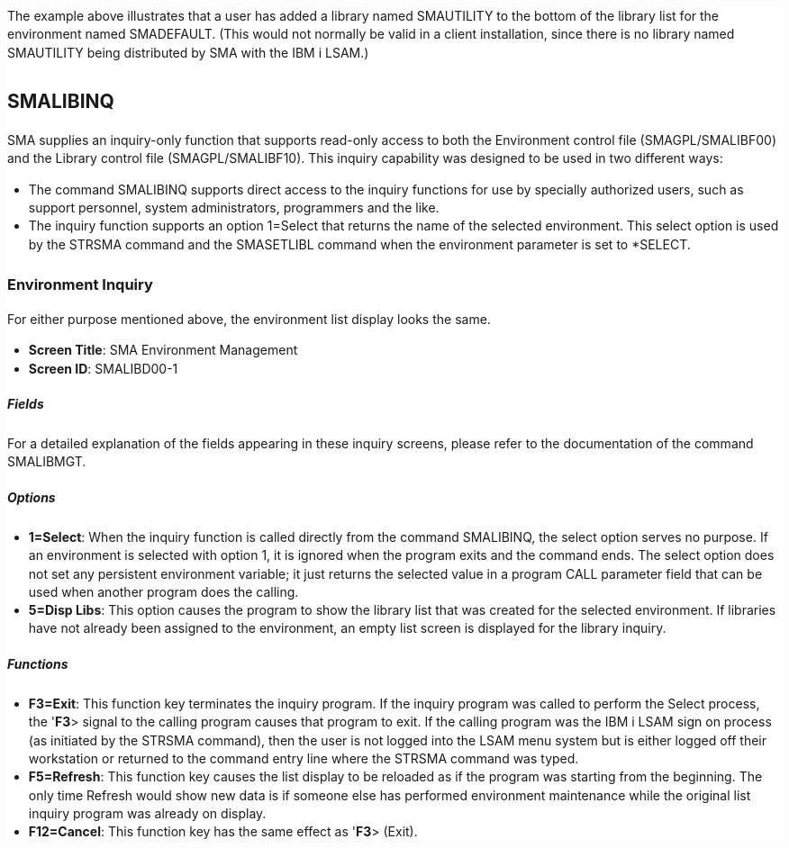 The example above illustrates that a user has added a library named
SMAUTILITY to the bottom of the library list for the environment named
SMADEFAULT. (This would not normally be valid in a client installation,
since there is no library named SMAUTILITY being distributed by SMA with
the IBM i LSAM.)

## SMALIBINQ

SMA supplies an inquiry-only function that supports read-only access to
both the Environment control file (SMAGPL/SMALIBF00) and the Library
control file (SMAGPL/SMALIBF10). This inquiry capability was designed to
be used in two different ways:

- The command SMALIBINQ supports direct access to the inquiry
    functions for use by specially authorized users, such as support
    personnel, system administrators, programmers and the like.
- The inquiry function supports an option 1=Select that returns the
    name of the selected environment. This select option is used by the
    STRSMA command and the SMASETLIBL command when the environment
    parameter is set to \*SELECT.

### Environment Inquiry

For either purpose mentioned above, the environment list display looks
the same.

- **Screen Title**: SMA Environment Management
- **Screen ID**: SMALIBD00-1

##### Fields

For a detailed explanation of the fields appearing in these inquiry
screens, please refer to the documentation of the command SMALIBMGT.

##### Options

- **1=Select**: When the inquiry function is called directly from the
    command SMALIBINQ, the select option serves no purpose. If an
    environment is selected with option 1, it is ignored when the
    program exits and the command ends. The select option does not set
    any persistent environment variable; it just returns the selected
    value in a program CALL parameter field that can be used when
    another program does the calling.
- **5=Disp Libs**: This option causes the program to show the library
    list that was created for the selected environment. If libraries
    have not already been assigned to the environment, an empty list
    screen is displayed for the library inquiry.

##### Functions

- **F3=Exit**: This function key terminates the inquiry program. If
    the inquiry program was called to perform the Select process, the
    '**F3**\> signal to the calling program causes that program to
    exit. If the calling program was the IBM i LSAM sign on process (as
    initiated by the STRSMA command), then the user is not logged into
    the LSAM menu system but is either logged off their workstation or
    returned to the command entry line where the STRSMA command was
    typed.
- **F5=Refresh**: This function key causes the list display to be
    reloaded as if the program was starting from the beginning. The only
    time Refresh would show new data is if someone else has performed
    environment maintenance while the original list inquiry program was
    already on display.
- **F12=Cancel**: This function key has the same effect as '**F3**\>
    (Exit).
